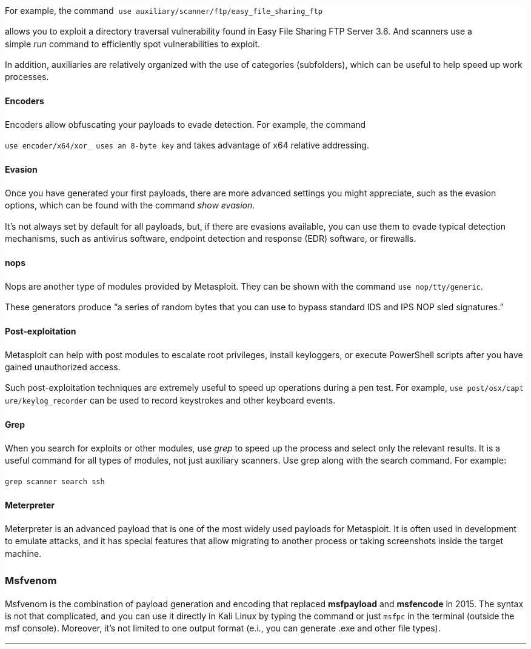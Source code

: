 For example, the command  `use auxiliary/scanner/ftp/easy_file_sharing_ftp`

allows you to exploit a directory traversal vulnerability found in Easy File Sharing FTP Server 3.6. And scanners use a simple _run_ command to efficiently spot vulnerabilities to exploit.

In addition, auxiliaries are relatively organized with the use of categories (subfolders), which can be useful to help speed up work processes.

#### Encoders

Encoders allow obfuscating your payloads to evade detection. For example, the command

`use encoder/x64/xor_ uses an 8-byte key` and takes advantage of x64 relative addressing.

#### Evasion

Once you have generated your first payloads, there are more advanced settings you might appreciate, such as the evasion options, which can be found with the command _show evasion_.

It’s not always set by default for all payloads, but, if there are evasions available, you can use them to evade typical detection mechanisms, such as antivirus software, endpoint detection and response (EDR) software, or firewalls.

#### nops

Nops are another type of modules provided by Metasploit. They can be shown with the command `use nop/tty/generic`.

These generators produce “a series of random bytes that you can use to bypass standard IDS and IPS NOP sled signatures.”

#### Post-exploitation

Metasploit can help with post modules to escalate root privileges, install keyloggers, or execute PowerShell scripts after you have gained unauthorized access.

Such post-exploitation techniques are extremely useful to speed up operations during a pen test. For example, `use post/osx/capture/keylog_recorder` can be used to record keystrokes and other keyboard events.

#### Grep

When you search for exploits or other modules, use _grep_ to speed up the process and select only the relevant results. It is a useful command for all types of modules, not just auxiliary scanners. Use grep along with the search command. For example:

`grep scanner search ssh`

#### Meterpreter

Meterpreter is an advanced payload that is one of the most widely used payloads for Metasploit. It is often used in development to emulate attacks, and it has special features that allow migrating to another process or taking screenshots inside the target machine.

### Msfvenom

Msfvenom is the combination of payload generation and encoding that replaced **msfpayload** and **msfencode** in 2015. The syntax is not that complicated, and you can use it directly in Kali Linux by typing the command or just `msfpc` in the terminal (outside the msf console). Moreover, it’s not limited to one output format (e.i., you can generate .exe and other file types).

----


